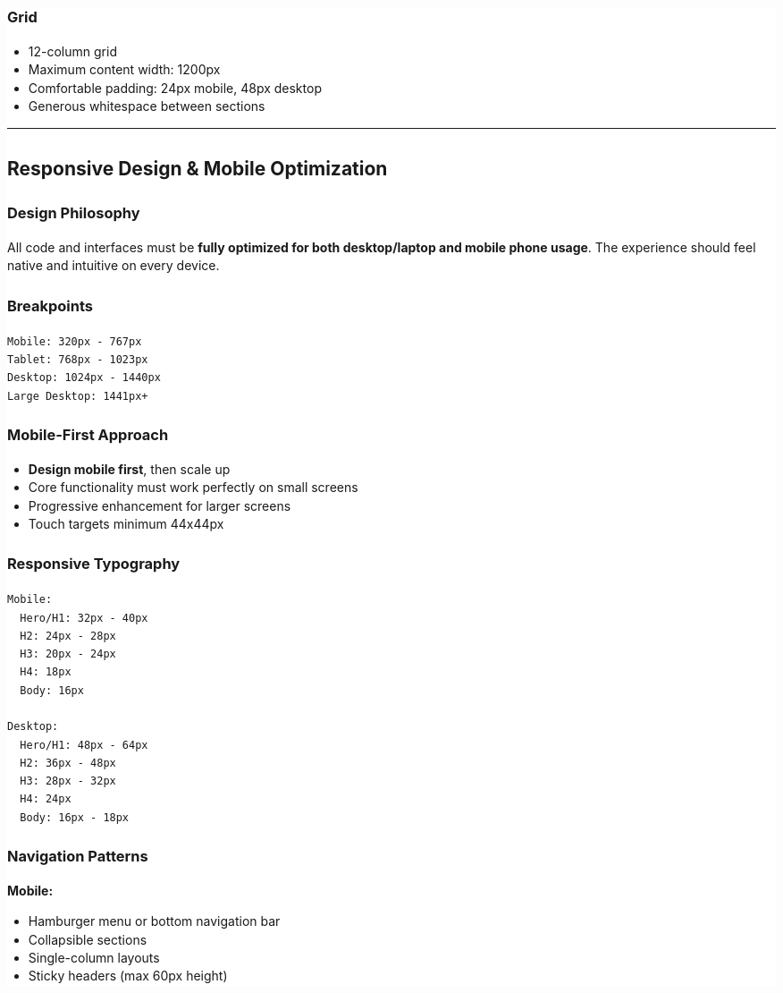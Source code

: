 ### Grid
- 12-column grid
- Maximum content width: 1200px
- Comfortable padding: 24px mobile, 48px desktop
- Generous whitespace between sections

---

## Responsive Design & Mobile Optimization

### Design Philosophy
All code and interfaces must be **fully optimized for both desktop/laptop and mobile phone usage**. The experience should feel native and intuitive on every device.

### Breakpoints
```
Mobile: 320px - 767px
Tablet: 768px - 1023px
Desktop: 1024px - 1440px
Large Desktop: 1441px+
```

### Mobile-First Approach
- **Design mobile first**, then scale up
- Core functionality must work perfectly on small screens
- Progressive enhancement for larger screens
- Touch targets minimum 44x44px

### Responsive Typography
```
Mobile:
  Hero/H1: 32px - 40px
  H2: 24px - 28px
  H3: 20px - 24px
  H4: 18px
  Body: 16px
  
Desktop:
  Hero/H1: 48px - 64px
  H2: 36px - 48px
  H3: 28px - 32px
  H4: 24px
  Body: 16px - 18px
```

### Navigation Patterns

**Mobile:**
- Hamburger menu or bottom navigation bar
- Collapsible sections
- Single-column layouts
- Sticky headers (max 60px height)
